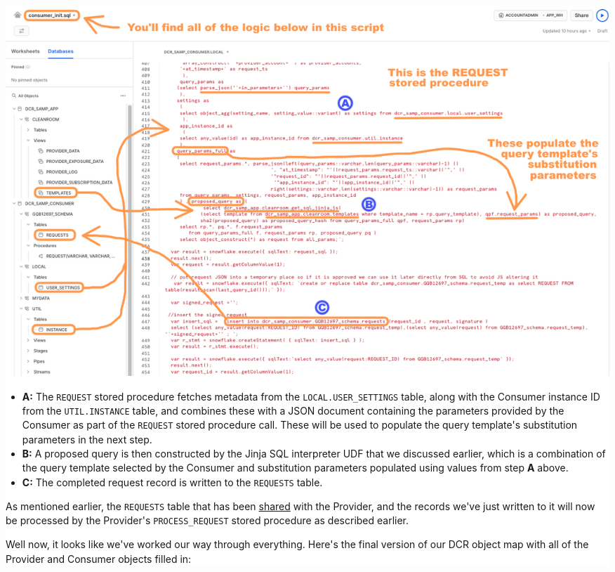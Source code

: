 ![Consumer Request Processing Logic Screenshot](assets/consumerRequestProcessingLogic.png)

- **A:** The `REQUEST` stored procedure fetches metadata from the `LOCAL.USER_SETTINGS` table, along with the Consumer instance ID from the `UTIL.INSTANCE` table, and combines these with a JSON document containing the parameters provided by the Consumer as part of the `REQUEST` stored procedure call.  These will be used to populate the query template's substitution parameters in the next step.
- **B:** A proposed query is then constructed by the Jinja SQL interpreter UDF that we discussed earlier, which is a combination of the query template selected by the Consumer and substitution parameters populated using values from step **A** above.
- **C:** The completed request record is written to the `REQUESTS` table.

As mentioned earlier, the `REQUESTS` table that has been [shared](https://docs.snowflake.com/en/user-guide/data-sharing-provider.html) with the Provider, and the records we've just written to it will now be processed by the Provider's `PROCESS_REQUEST` stored procedure as described earlier.  

Well now, it looks like we've worked our way through everything.  Here's the final version of our DCR object map with all of the Provider and Consumer objects filled in:
